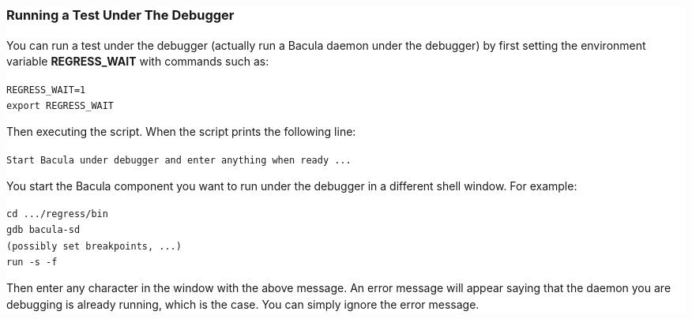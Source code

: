 ### Running a Test Under The Debugger

You can run a test under the debugger (actually run a Bacula daemon
under the debugger) by first setting the environment variable
<span>**REGRESS\_WAIT**</span> with commands such as:

    REGRESS_WAIT=1
    export REGRESS_WAIT

Then executing the script. When the script prints the following line:

    Start Bacula under debugger and enter anything when ready ...

You start the Bacula component you want to run under the debugger in a
different shell window. For example:

    cd .../regress/bin
    gdb bacula-sd
    (possibly set breakpoints, ...)
    run -s -f

Then enter any character in the window with the above message. An error
message will appear saying that the daemon you are debugging is already
running, which is the case. You can simply ignore the error message.

